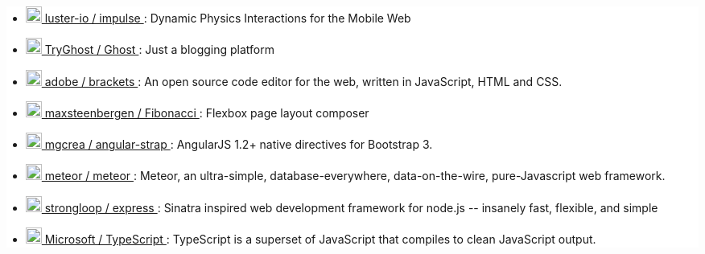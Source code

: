 * <img src='https://avatars0.githubusercontent.com/u/94472?v=2&s=40' height='20' width='20'>[
      luster-io
      /
      impulse
](https://github.com/luster-io/impulse): 
      Dynamic Physics Interactions for the Mobile Web
    
* <img src='https://avatars3.githubusercontent.com/u/101513?v=2&s=40' height='20' width='20'>[
      TryGhost
      /
      Ghost
](https://github.com/TryGhost/Ghost): 
      Just a blogging platform
    
* <img src='https://avatars1.githubusercontent.com/u/1148713?v=2&s=40' height='20' width='20'>[
      adobe
      /
      brackets
](https://github.com/adobe/brackets): 
      An open source code editor for the web, written in JavaScript, HTML and CSS.
    
* <img src='https://avatars0.githubusercontent.com/u/574278?v=2&s=40' height='20' width='20'>[
      maxsteenbergen
      /
      Fibonacci
](https://github.com/maxsteenbergen/Fibonacci): 
      Flexbox page layout composer
    
* <img src='https://avatars3.githubusercontent.com/u/108273?v=2&s=40' height='20' width='20'>[
      mgcrea
      /
      angular-strap
](https://github.com/mgcrea/angular-strap): 
      AngularJS 1.2+ native directives for Bootstrap 3.
    
* <img src='https://avatars0.githubusercontent.com/u/16724?v=2&s=40' height='20' width='20'>[
      meteor
      /
      meteor
](https://github.com/meteor/meteor): 
      Meteor, an ultra-simple, database-everywhere, data-on-the-wire, pure-Javascript web framework.
    
* <img src='https://avatars2.githubusercontent.com/u/25254?v=2&s=40' height='20' width='20'>[
      strongloop
      /
      express
](https://github.com/strongloop/express): 
      Sinatra inspired web development framework for node.js -- insanely fast, flexible, and simple
    
* <img src='https://avatars2.githubusercontent.com/u/8000722?v=2&s=40' height='20' width='20'>[
      Microsoft
      /
      TypeScript
](https://github.com/Microsoft/TypeScript): 
      TypeScript is a superset of JavaScript that compiles to clean JavaScript output.
    